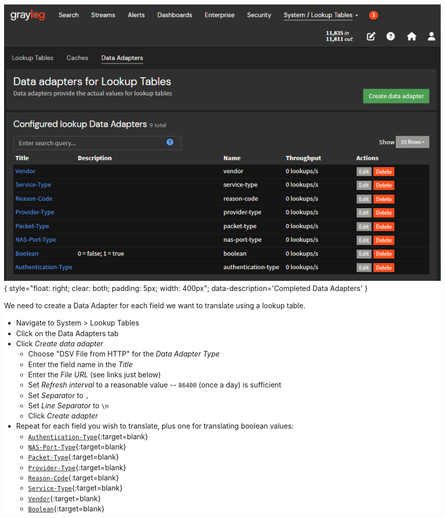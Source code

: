 ![](images/data-adapter-list.png){ style="float: right; clear: both; padding: 5px; width: 400px"; data-description='Completed Data Adapters' }

We need to create a Data Adapter for each field we want to translate using a lookup table.

- Navigate to System > Lookup Tables
- Click on the Data Adapters tab
- Click *Create data adapter*
	- Choose "DSV File from HTTP" for the *Data Adapter Type*
	- Enter the field name in the *Title*
	- Enter the *File URL* (see links just below)
	- Set *Refresh interval* to a reasonable value -- `86400` (once a day) is sufficient
	- Set *Separator* to `,`
	- Set *Line Separator* to `\n`
	- Click *Create adapter*
- Repeat for each field you wish to translate, plus one for translating boolean values:
	- [`Authentication-Type`](https://raw.githubusercontent.com/bakerds/NPS-Log-Parsing/main/Authentication-Type.csv){:target=blank}
	- [`NAS-Port-Type`](https://raw.githubusercontent.com/bakerds/NPS-Log-Parsing/main/NAS-Port-Type.csv){:target=blank}
	- [`Packet-Type`](https://raw.githubusercontent.com/bakerds/NPS-Log-Parsing/main/Packet-Type.csv){:target=blank}
	- [`Provider-Type`](https://raw.githubusercontent.com/bakerds/NPS-Log-Parsing/main/Provider-Type.csv){:target=blank}
	- [`Reason-Code`](https://raw.githubusercontent.com/bakerds/NPS-Log-Parsing/main/Reason-Code.csv){:target=blank}
	- [`Service-Type`](https://raw.githubusercontent.com/bakerds/NPS-Log-Parsing/main/Service-Type.csv){:target=blank}
	- [`Vendor`](https://raw.githubusercontent.com/bakerds/NPS-Log-Parsing/main/Vendor.csv){:target=blank}
	- [`Boolean`](https://raw.githubusercontent.com/bakerds/NPS-Log-Parsing/main/boolean.csv){:target=blank}
